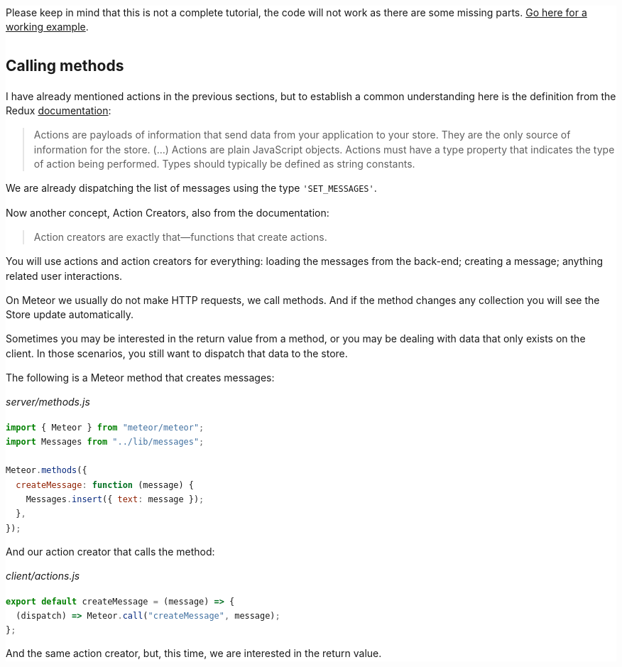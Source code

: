 Please keep in mind that this is not a complete tutorial, the code will not work
as there are some missing parts. [Go here for a working example][app].

## Calling methods

I have already mentioned actions in the previous sections, but to establish a
common understanding here is the definition from the Redux
[documentation][redux-actions]:

> Actions are payloads of information that send data from your application to
> your store. They are the only source of information for the store. (…) Actions
> are plain JavaScript objects. Actions must have a type property that indicates
> the type of action being performed. Types should typically be defined as
> string constants.

We are already dispatching the list of messages using the type `'SET_MESSAGES'`.

Now another concept, Action Creators, also from the documentation:

> Action creators are exactly that—functions that create actions.

You will use actions and action creators for everything: loading the messages
from the back-end; creating a message; anything related user interactions.

On Meteor we usually do not make HTTP requests, we call methods. And if the
method changes any collection you will see the Store update automatically.

Sometimes you may be interested in the return value from a method, or you may be
dealing with data that only exists on the client. In those scenarios, you still
want to dispatch that data to the store.

The following is a Meteor method that creates messages:

_server/methods.js_

```javascript
import { Meteor } from "meteor/meteor";
import Messages from "../lib/messages";

Meteor.methods({
  createMessage: function (message) {
    Messages.insert({ text: message });
  },
});
```

And our action creator that calls the method:

_client/actions.js_

```javascript
export default createMessage = (message) => {
  (dispatch) => Meteor.call("createMessage", message);
};
```

And the same action creator, but, this time, we are interested in the return
value.


[other-data-loading]: https://www.discovermeteor.com/blog/data-loading-react/
[react]: https://facebook.github.io/react/
[redux]: http://redux.js.org/
[meteor]: https://www.meteor.com/
[redux-actions]: http://redux.js.org/docs/basics/Actions.html
[redux-store]: http://redux.js.org/docs/api/Store.html
[containers]: https://medium.com/@learnreact/container-components-c0e67432e005#.wtehcfws1
[subscribe-container]: https://github.com/gabrielpoca/meteor-redux-demo/blob/7f71ae2dbba1c72ff5b93c2d8d10fdb646e6010c/client/helpers/SubscribeComponent.jsx
[app]: https://github.com/gabrielpoca/meteor-redux-demo/tree/7f71ae2dbba1c72ff5b93c2d8d10fdb646e6010c
[newsletter]: https://subvisual.co/newsletter/